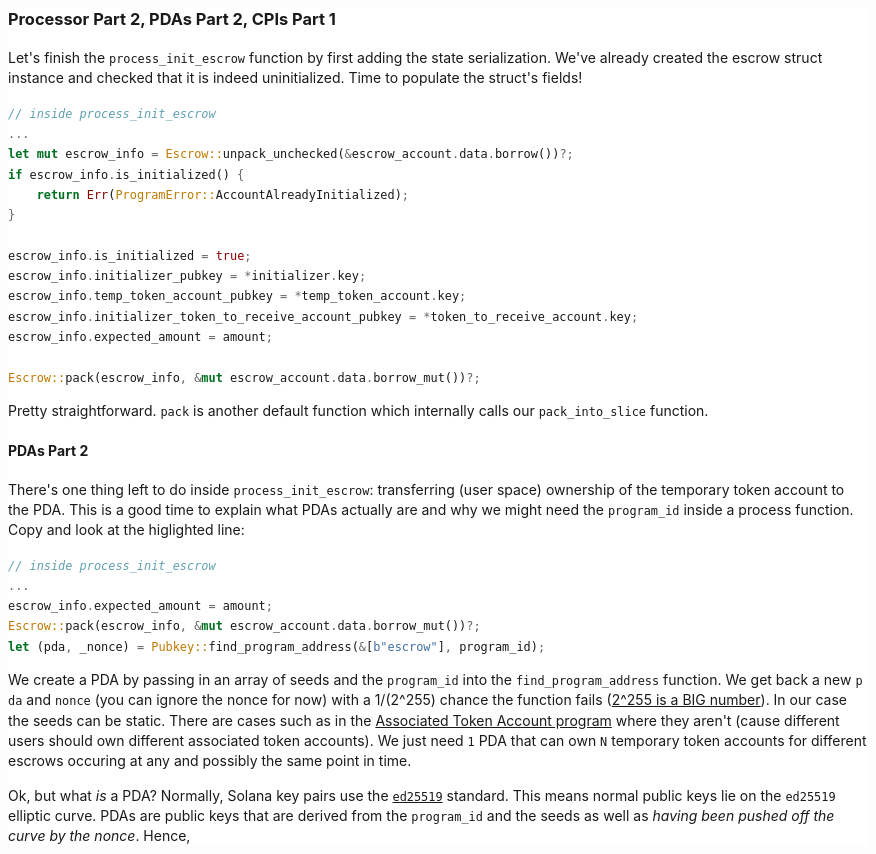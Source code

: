 ### Processor Part 2, PDAs Part 2, CPIs Part 1

Let's finish the `process_init_escrow` function by first adding the state serialization. We've already created the escrow struct instance and checked that it is indeed uninitialized. Time to populate the struct's fields!

``` rust {8-14}
// inside process_init_escrow
...
let mut escrow_info = Escrow::unpack_unchecked(&escrow_account.data.borrow())?;
if escrow_info.is_initialized() {
    return Err(ProgramError::AccountAlreadyInitialized);
}

escrow_info.is_initialized = true;
escrow_info.initializer_pubkey = *initializer.key;
escrow_info.temp_token_account_pubkey = *temp_token_account.key;
escrow_info.initializer_token_to_receive_account_pubkey = *token_to_receive_account.key;
escrow_info.expected_amount = amount;

Escrow::pack(escrow_info, &mut escrow_account.data.borrow_mut())?;
```

Pretty straightforward. `pack` is another default function which internally calls our `pack_into_slice` function. 

#### PDAs Part 2

There's one thing left to do inside `process_init_escrow`: transferring (user space) ownership of the temporary token account to the PDA. This is a good time to explain what PDAs actually are and why we might need the `program_id` inside a process function. Copy and look at the higlighted line:

``` rust {5}
// inside process_init_escrow
...
escrow_info.expected_amount = amount;
Escrow::pack(escrow_info, &mut escrow_account.data.borrow_mut())?;
let (pda, _nonce) = Pubkey::find_program_address(&[b"escrow"], program_id);
```


We create a PDA by passing in an array of seeds and the `program_id` into the `find_program_address` function. We get back a new `pda` and `nonce` (you can ignore the nonce for now) with a 1/(2^255) chance the function fails ([2^255 is a BIG number](https://youtu.be/S9JGmA5_unY)). In our case the seeds can be static. There are cases such as in the [Associated Token Account program](https://github.com/solana-labs/solana-program-library/blob/596700b6b100902cde33db0f65ca123a6333fa58/associated-token-account/program/src/lib.rs#L24) where they aren't (cause different users should own different associated token accounts). We just need `1` PDA that can own `N` temporary token accounts for different escrows occuring at any and possibly the same point in time.

Ok, but what _is_ a PDA? Normally, Solana key pairs use the [`ed25519`](http://ed25519.cr.yp.to/) standard. This means normal public keys lie on the `ed25519` elliptic curve. PDAs are public keys that are derived from the `program_id` and the seeds as well as _having been pushed off the curve by the nonce_. Hence,
